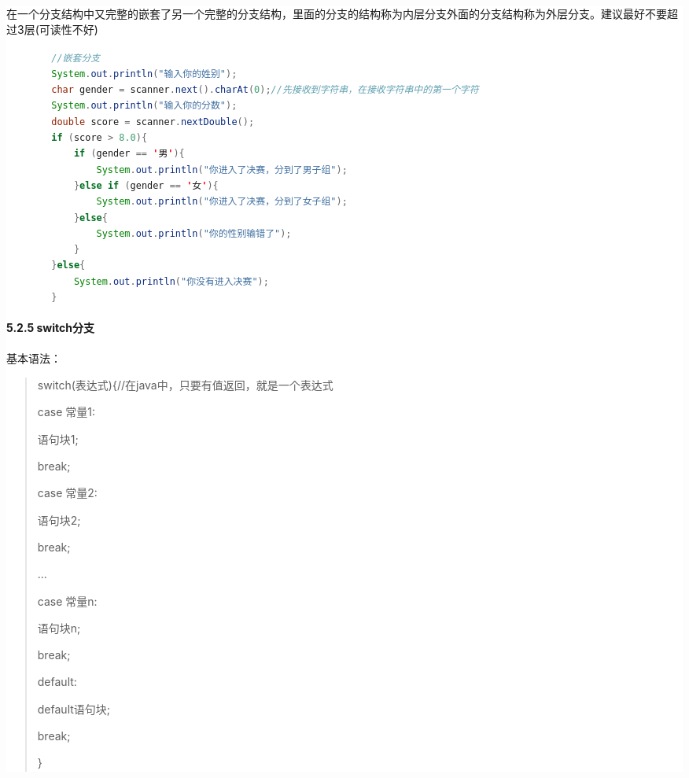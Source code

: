 在一个分支结构中又完整的嵌套了另一个完整的分支结构，里面的分支的结构称为内层分支外面的分支结构称为外层分支。建议最好不要超过3层(可读性不好)

```java
        //嵌套分支
        System.out.println("输入你的姓别");
        char gender = scanner.next().charAt(0);//先接收到字符串，在接收字符串中的第一个字符
        System.out.println("输入你的分数");
        double score = scanner.nextDouble();
        if (score > 8.0){
            if (gender == '男'){
                System.out.println("你进入了决赛，分到了男子组");
            }else if (gender == '女'){
                System.out.println("你进入了决赛，分到了女子组");
            }else{
                System.out.println("你的性别输错了");
            }
        }else{
            System.out.println("你没有进入决赛");
        }

```

#### 5.2.5 switch分支

基本语法：

> switch(表达式){//在java中，只要有值返回，就是一个表达式
>
> case 常量1: 
>
> 语句块1;
>
> break;
>
> case 常量2:
>
> 语句块2;
>
> break;
>
> ...
>
> case 常量n:
>
> 语句块n;
>
> break;
>
> default:
>
> default语句块;
>
> break;
>
> }
